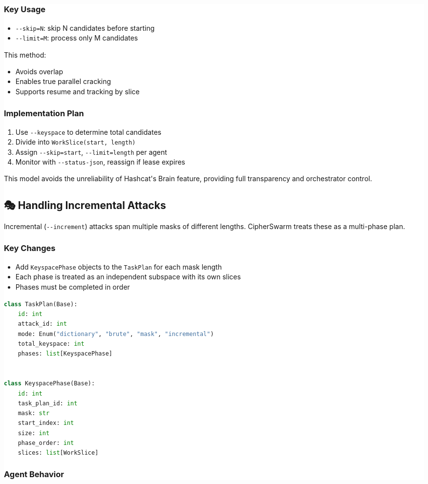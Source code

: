 ### Key Usage

- `--skip=N`: skip N candidates before starting
- `--limit=M`: process only M candidates

This method:

- Avoids overlap
- Enables true parallel cracking
- Supports resume and tracking by slice

### Implementation Plan

1. Use `--keyspace` to determine total candidates
2. Divide into `WorkSlice(start, length)`
3. Assign `--skip=start`, `--limit=length` per agent
4. Monitor with `--status-json`, reassign if lease expires

This model avoids the unreliability of Hashcat's Brain feature, providing full transparency and orchestrator control.

## 🎭 Handling Incremental Attacks

Incremental (`--increment`) attacks span multiple masks of different lengths. CipherSwarm treats these as a multi-phase plan.

### Key Changes

- Add `KeyspacePhase` objects to the `TaskPlan` for each mask length
- Each phase is treated as an independent subspace with its own slices
- Phases must be completed in order

```python
class TaskPlan(Base):
    id: int
    attack_id: int
    mode: Enum("dictionary", "brute", "mask", "incremental")
    total_keyspace: int
    phases: list[KeyspacePhase]


class KeyspacePhase(Base):
    id: int
    task_plan_id: int
    mask: str
    start_index: int
    size: int
    phase_order: int
    slices: list[WorkSlice]
```

### Agent Behavior
